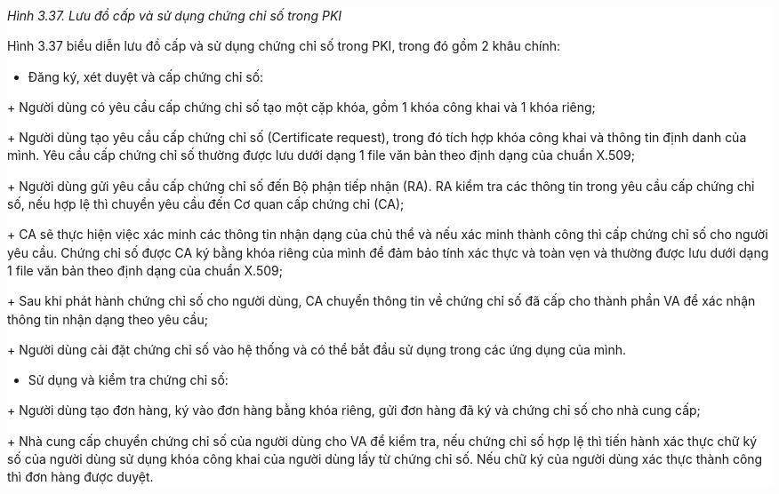 _Hình 3.37. Lưu đồ cấp và sử dụng chứng chỉ số trong PKI_

Hình 3.37 biểu diễn lưu đồ cấp và sử dụng chứng chỉ số trong PKI, trong đó gồm 2 khâu chính:

  * Đăng ký, xét duyệt và cấp chứng chỉ số:


\+ Người dùng có yêu cầu cấp chứng chỉ số tạo một cặp khóa, gồm 1 khóa công khai và 1 khóa riêng;

\+ Người dùng tạo yêu cầu cấp chứng chỉ số (Certificate request), trong đó tích hợp khóa công khai và thông tin định danh của mình. Yêu cầu cấp chứng chỉ số thường được lưu dưới dạng 1 file văn bản theo định dạng của chuẩn X.509;

\+ Người dùng gửi yêu cầu cấp chứng chỉ số đến Bộ phận tiếp nhận (RA). RA kiểm tra các thông tin trong yêu cầu cấp chứng chỉ số, nếu hợp lệ thì chuyển yêu cầu đến Cơ quan cấp chứng chỉ (CA);

\+ CA sẽ thực hiện việc xác minh các thông tin nhận dạng của chủ thể và nếu xác minh thành công thì cấp chứng chỉ số cho người yêu cầu. Chứng chỉ số được CA ký bằng khóa riêng của mình để đảm bảo tính xác thực và toàn vẹn và thường được lưu dưới dạng 1 file văn bản theo định dạng của chuẩn X.509;

\+ Sau khi phát hành chứng chỉ số cho người dùng, CA chuyển thông tin về chứng chỉ số đã cấp cho thành phần VA để xác nhận thông tin nhận dạng theo yêu cầu;

\+ Người dùng cài đặt chứng chỉ số vào hệ thống và có thể bắt đầu sử dụng trong các ứng dụng của mình.

  * Sử dụng và kiểm tra chứng chỉ số:


\+ Người dùng tạo đơn hàng, ký vào đơn hàng bằng khóa riêng, gửi đơn hàng đã ký và chứng chỉ số cho nhà cung cấp;

\+ Nhà cung cấp chuyển chứng chỉ số của người dùng cho VA để kiểm tra, nếu chứng chỉ số hợp lệ thì tiến hành xác thực chữ ký số của người dùng sử dụng khóa công khai của người dùng lấy từ chứng chỉ số. Nếu chữ ký của người dùng xác thực thành công thì đơn hàng được duyệt.